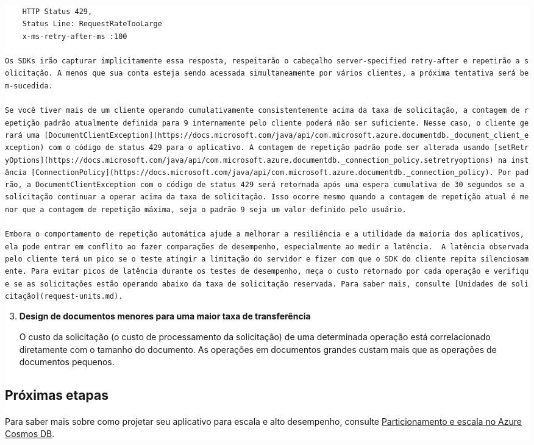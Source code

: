         HTTP Status 429,
        Status Line: RequestRateTooLarge
        x-ms-retry-after-ms :100

    Os SDKs irão capturar implicitamente essa resposta, respeitarão o cabeçalho server-specified retry-after e repetirão a solicitação. A menos que sua conta esteja sendo acessada simultaneamente por vários clientes, a próxima tentativa será bem-sucedida.

    Se você tiver mais de um cliente operando cumulativamente consistentemente acima da taxa de solicitação, a contagem de repetição padrão atualmente definida para 9 internamente pelo cliente poderá não ser suficiente. Nesse caso, o cliente gerará uma [DocumentClientException](https://docs.microsoft.com/java/api/com.microsoft.azure.documentdb._document_client_exception) com o código de status 429 para o aplicativo. A contagem de repetição padrão pode ser alterada usando [setRetryOptions](https://docs.microsoft.com/java/api/com.microsoft.azure.documentdb._connection_policy.setretryoptions) na instância [ConnectionPolicy](https://docs.microsoft.com/java/api/com.microsoft.azure.documentdb._connection_policy). Por padrão, a DocumentClientException com o código de status 429 será retornada após uma espera cumulativa de 30 segundos se a solicitação continuar a operar acima da taxa de solicitação. Isso ocorre mesmo quando a contagem de repetição atual é menor que a contagem de repetição máxima, seja o padrão 9 seja um valor definido pelo usuário.

    Embora o comportamento de repetição automática ajude a melhorar a resiliência e a utilidade da maioria dos aplicativos, ela pode entrar em conflito ao fazer comparações de desempenho, especialmente ao medir a latência.  A latência observada pelo cliente terá um pico se o teste atingir a limitação do servidor e fizer com que o SDK do cliente repita silenciosamente. Para evitar picos de latência durante os testes de desempenho, meça o custo retornado por cada operação e verifique se as solicitações estão operando abaixo da taxa de solicitação reservada. Para saber mais, consulte [Unidades de solicitação](request-units.md).
3. **Design de documentos menores para uma maior taxa de transferência**

    O custo da solicitação (o custo de processamento da solicitação) de uma determinada operação está correlacionado diretamente com o tamanho do documento. As operações em documentos grandes custam mais que as operações de documentos pequenos.

## <a name="next-steps"></a>Próximas etapas
Para saber mais sobre como projetar seu aplicativo para escala e alto desempenho, consulte [Particionamento e escala no Azure Cosmos DB](partition-data.md).
